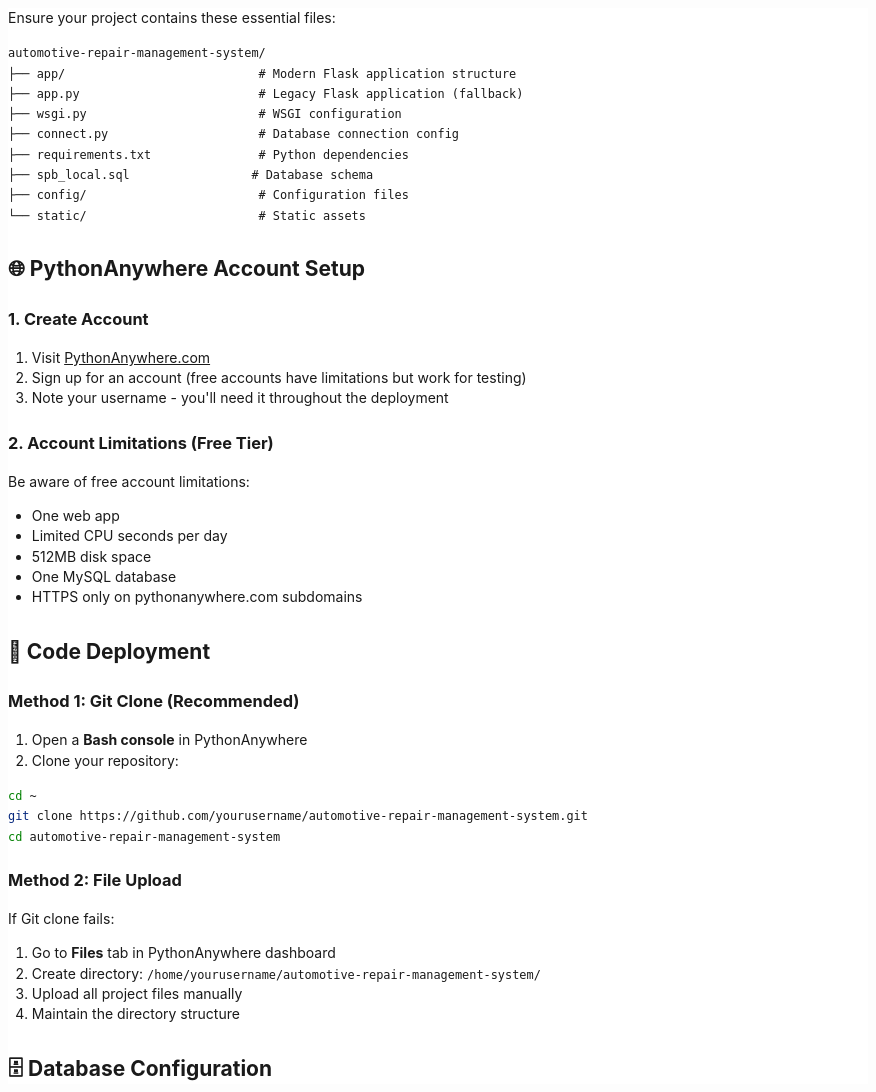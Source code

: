 Ensure your project contains these essential files:
```
automotive-repair-management-system/
├── app/                           # Modern Flask application structure
├── app.py                         # Legacy Flask application (fallback)
├── wsgi.py                        # WSGI configuration
├── connect.py                     # Database connection config
├── requirements.txt               # Python dependencies
├── spb_local.sql                 # Database schema
├── config/                        # Configuration files
└── static/                        # Static assets
```

## 🌐 PythonAnywhere Account Setup

### 1. Create Account

1. Visit [PythonAnywhere.com](https://www.pythonanywhere.com/)
2. Sign up for an account (free accounts have limitations but work for testing)
3. Note your username - you'll need it throughout the deployment

### 2. Account Limitations (Free Tier)

Be aware of free account limitations:
- One web app
- Limited CPU seconds per day
- 512MB disk space
- One MySQL database
- HTTPS only on pythonanywhere.com subdomains

## 📁 Code Deployment

### Method 1: Git Clone (Recommended)

1. Open a **Bash console** in PythonAnywhere
2. Clone your repository:
```bash
cd ~
git clone https://github.com/yourusername/automotive-repair-management-system.git
cd automotive-repair-management-system
```

### Method 2: File Upload

If Git clone fails:
1. Go to **Files** tab in PythonAnywhere dashboard
2. Create directory: `/home/yourusername/automotive-repair-management-system/`
3. Upload all project files manually
4. Maintain the directory structure

## 🗄️ Database Configuration

